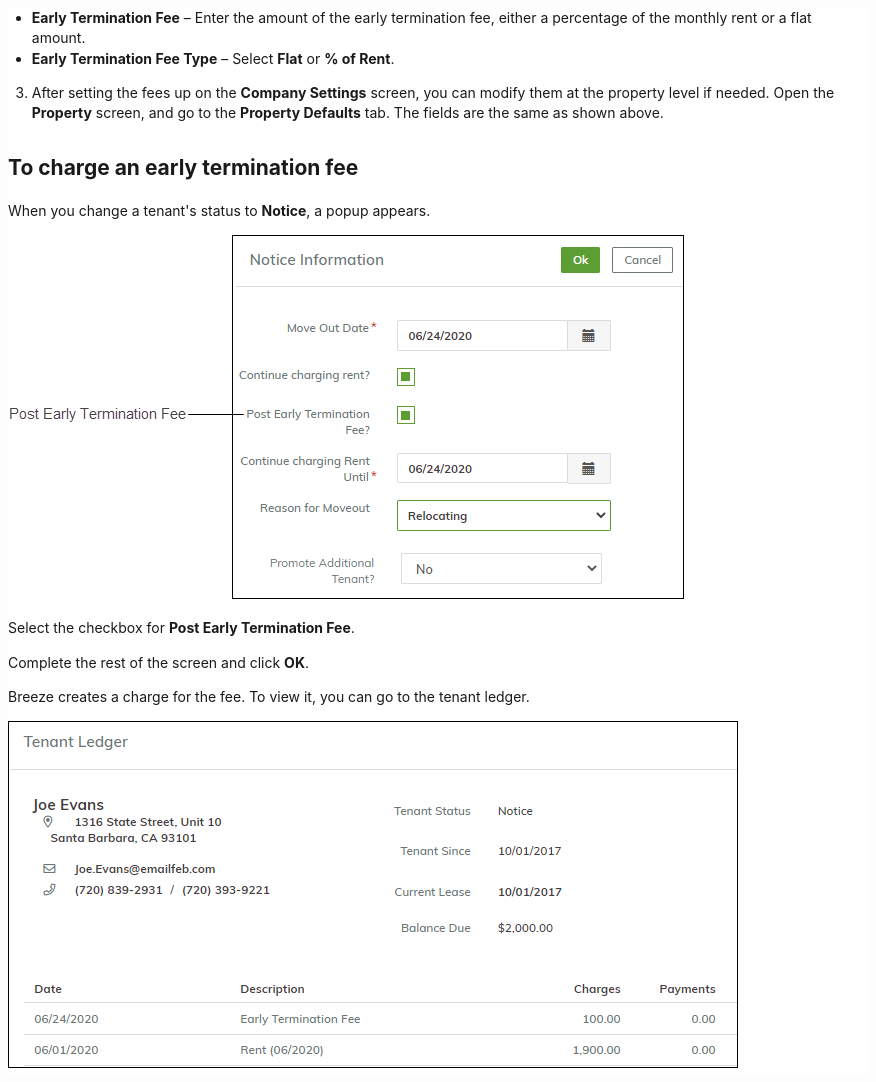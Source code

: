    - **Early Termination Fee** – Enter the amount of the early termination fee, either a percentage of the monthly rent or a flat amount.
   - **Early Termination Fee Type** – Select **Flat** or **% of Rent**.

3. After setting the fees up on the **Company Settings** screen, you can modify them at the property level if needed. Open the **Property** screen, and go to the **Property Defaults** tab. The fields are the same as shown above.

## To charge an early termination fee

When you change a tenant's status to **Notice**, a popup appears.

![Notice Popup](images/early_term_02b.png)

Select the checkbox for **Post Early Termination Fee**.

Complete the rest of the screen and click **OK**.

Breeze creates a charge for the fee. To view it, you can go to the tenant ledger.

![Tenant Ledger with Fee](images/early_term_03.png)
